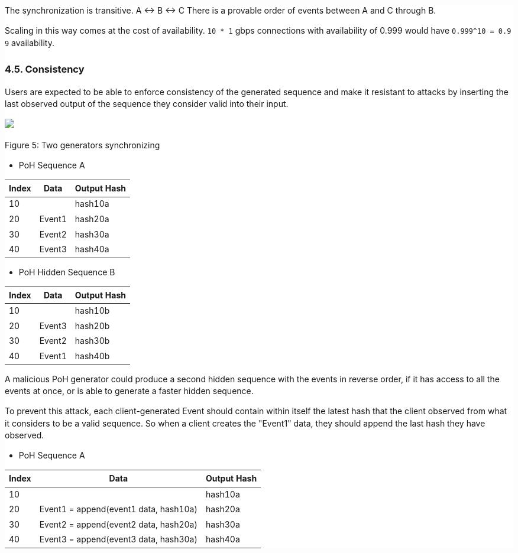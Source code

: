 The synchronization is transitive. A <-> B <-> C There is a provable order of events between A and C through B.  
  
Scaling in this way comes at the cost of availability. `10 * 1` gbps connections with availability of 0.999 would have `0.999^10 = 0.99` availability.  
  
### 4.5. Consistency  
  
Users are expected to be able to enforce consistency of the generated sequence and make it resistant to attacks by inserting the last observed output of the sequence they consider valid into their input.  
  
<img src="/contents/2022-09-29-solana-whitepaper/887da5e7-730c-4c58-b782-b14ca185089b.016.png" width="100%"/>  
  
Figure 5: Two generators synchronizing  
  

* PoH Sequence A  
  
| Index | Data   | Output Hash |  
| ----- | ------ | ----------- |  
| 10    |        | hash10a     |  
| 20    | Event1 | hash20a     |  
| 30    | Event2 | hash30a     |  
| 40    | Event3 | hash40a     |  
  
* PoH Hidden Sequence B  
  
| Index | Data   | Output Hash |  
| ----- | ------ | ----------- |  
| 10    |        | hash10b     |  
| 20    | Event3 | hash20b     |  
| 30    | Event2 | hash30b     |  
| 40    | Event1 | hash40b     |  

A malicious PoH generator could produce a second hidden sequence with the events in reverse order, if it has access to all the events at once, or is able to generate a faster hidden sequence.  
  
To prevent this attack, each client-generated Event should contain within itself the latest hash that the client observed from what it considers to be a valid sequence. So when a client creates the "Event1" data, they should append the last hash they have observed.  
  
* PoH Sequence A  
  
| Index | Data                                  | Output Hash |  
| ----- | ------------------------------------- | ----------- |  
| 10    |                                       | hash10a     |  
| 20    | Event1 = append(event1 data, hash10a) | hash20a     |  
| 30    | Event2 = append(event2 data, hash20a) | hash30a     |  
| 40    | Event3 = append(event3 data, hash30a) | hash40a     |  
  